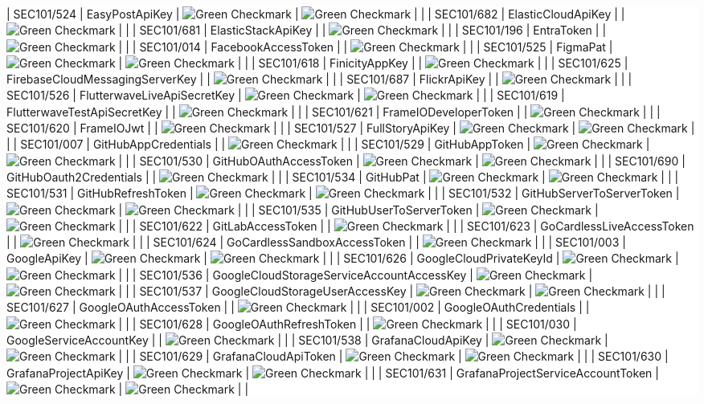 | SEC101/524 | EasyPostApiKey | ![Green Checkmark](../../../media/icons/checkmark.png) | ![Green Checkmark](../../../media/icons/checkmark.png) |  |
| SEC101/682 | ElasticCloudApiKey |  | ![Green Checkmark](../../../media/icons/checkmark.png) |  |
| SEC101/681 | ElasticStackApiKey |  | ![Green Checkmark](../../../media/icons/checkmark.png) |  |
| SEC101/196 | EntraToken |  | ![Green Checkmark](../../../media/icons/checkmark.png) |  |
| SEC101/014 | FacebookAccessToken |  | ![Green Checkmark](../../../media/icons/checkmark.png) |  |
| SEC101/525 | FigmaPat | ![Green Checkmark](../../../media/icons/checkmark.png) | ![Green Checkmark](../../../media/icons/checkmark.png) |  |
| SEC101/618 | FinicityAppKey |  | ![Green Checkmark](../../../media/icons/checkmark.png) |  |
| SEC101/625 | FirebaseCloudMessagingServerKey |  | ![Green Checkmark](../../../media/icons/checkmark.png) |  |
| SEC101/687 | FlickrApiKey |  | ![Green Checkmark](../../../media/icons/checkmark.png) |  |
| SEC101/526 | FlutterwaveLiveApiSecretKey | ![Green Checkmark](../../../media/icons/checkmark.png) | ![Green Checkmark](../../../media/icons/checkmark.png) |  |
| SEC101/619 | FlutterwaveTestApiSecretKey |  | ![Green Checkmark](../../../media/icons/checkmark.png) |  |
| SEC101/621 | FrameIODeveloperToken |  | ![Green Checkmark](../../../media/icons/checkmark.png) |  |
| SEC101/620 | FrameIOJwt |  | ![Green Checkmark](../../../media/icons/checkmark.png) |  |
| SEC101/527 | FullStoryApiKey | ![Green Checkmark](../../../media/icons/checkmark.png) | ![Green Checkmark](../../../media/icons/checkmark.png) |  |
| SEC101/007 | GitHubAppCredentials |  | ![Green Checkmark](../../../media/icons/checkmark.png) |  |
| SEC101/529 | GitHubAppToken | ![Green Checkmark](../../../media/icons/checkmark.png) | ![Green Checkmark](../../../media/icons/checkmark.png) |  |
| SEC101/530 | GitHubOAuthAccessToken | ![Green Checkmark](../../../media/icons/checkmark.png) | ![Green Checkmark](../../../media/icons/checkmark.png) |  |
| SEC101/690 | GitHubOauth2Credentials |  | ![Green Checkmark](../../../media/icons/checkmark.png) |  |
| SEC101/534 | GitHubPat | ![Green Checkmark](../../../media/icons/checkmark.png) | ![Green Checkmark](../../../media/icons/checkmark.png) |  |
| SEC101/531 | GitHubRefreshToken | ![Green Checkmark](../../../media/icons/checkmark.png) | ![Green Checkmark](../../../media/icons/checkmark.png) |  |
| SEC101/532 | GitHubServerToServerToken | ![Green Checkmark](../../../media/icons/checkmark.png) | ![Green Checkmark](../../../media/icons/checkmark.png) |  |
| SEC101/535 | GitHubUserToServerToken | ![Green Checkmark](../../../media/icons/checkmark.png) | ![Green Checkmark](../../../media/icons/checkmark.png) |  |
| SEC101/622 | GitLabAccessToken |  | ![Green Checkmark](../../../media/icons/checkmark.png) |  |
| SEC101/623 | GoCardlessLiveAccessToken |  | ![Green Checkmark](../../../media/icons/checkmark.png) |  |
| SEC101/624 | GoCardlessSandboxAccessToken |  | ![Green Checkmark](../../../media/icons/checkmark.png) |  |
| SEC101/003 | GoogleApiKey | ![Green Checkmark](../../../media/icons/checkmark.png) | ![Green Checkmark](../../../media/icons/checkmark.png) |  |
| SEC101/626 | GoogleCloudPrivateKeyId | ![Green Checkmark](../../../media/icons/checkmark.png) | ![Green Checkmark](../../../media/icons/checkmark.png) |  |
| SEC101/536 | GoogleCloudStorageServiceAccountAccessKey | ![Green Checkmark](../../../media/icons/checkmark.png) | ![Green Checkmark](../../../media/icons/checkmark.png) |  |
| SEC101/537 | GoogleCloudStorageUserAccessKey | ![Green Checkmark](../../../media/icons/checkmark.png) | ![Green Checkmark](../../../media/icons/checkmark.png) |  |
| SEC101/627 | GoogleOAuthAccessToken |  | ![Green Checkmark](../../../media/icons/checkmark.png) |  |
| SEC101/002 | GoogleOAuthCredentials |  | ![Green Checkmark](../../../media/icons/checkmark.png) |  |
| SEC101/628 | GoogleOAuthRefreshToken |  | ![Green Checkmark](../../../media/icons/checkmark.png) |  |
| SEC101/030 | GoogleServiceAccountKey |  | ![Green Checkmark](../../../media/icons/checkmark.png) |  |
| SEC101/538 | GrafanaCloudApiKey | ![Green Checkmark](../../../media/icons/checkmark.png) | ![Green Checkmark](../../../media/icons/checkmark.png) |  |
| SEC101/629 | GrafanaCloudApiToken | ![Green Checkmark](../../../media/icons/checkmark.png) | ![Green Checkmark](../../../media/icons/checkmark.png) |  |
| SEC101/630 | GrafanaProjectApiKey | ![Green Checkmark](../../../media/icons/checkmark.png) | ![Green Checkmark](../../../media/icons/checkmark.png) |  |
| SEC101/631 | GrafanaProjectServiceAccountToken | ![Green Checkmark](../../../media/icons/checkmark.png) | ![Green Checkmark](../../../media/icons/checkmark.png) |  |